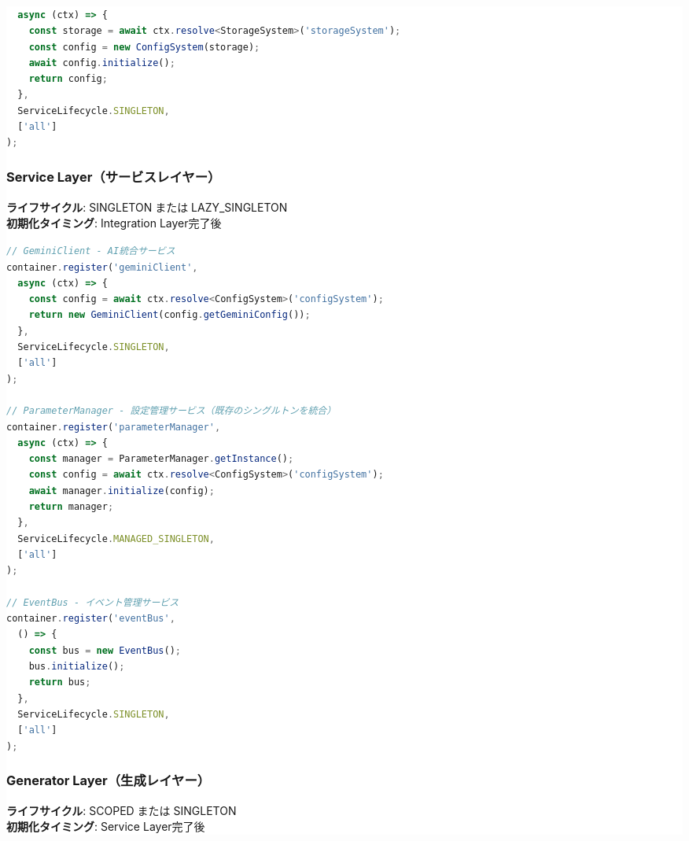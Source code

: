 ```typescript
  async (ctx) => {
    const storage = await ctx.resolve<StorageSystem>('storageSystem');
    const config = new ConfigSystem(storage);
    await config.initialize();
    return config;
  },
  ServiceLifecycle.SINGLETON,
  ['all']
);
```

### Service Layer（サービスレイヤー）
**ライフサイクル**: SINGLETON または LAZY_SINGLETON  
**初期化タイミング**: Integration Layer完了後  

```typescript
// GeminiClient - AI統合サービス
container.register('geminiClient',
  async (ctx) => {
    const config = await ctx.resolve<ConfigSystem>('configSystem');
    return new GeminiClient(config.getGeminiConfig());
  },
  ServiceLifecycle.SINGLETON,
  ['all']
);

// ParameterManager - 設定管理サービス（既存のシングルトンを統合）
container.register('parameterManager',
  async (ctx) => {
    const manager = ParameterManager.getInstance();
    const config = await ctx.resolve<ConfigSystem>('configSystem');
    await manager.initialize(config);
    return manager;
  },
  ServiceLifecycle.MANAGED_SINGLETON,
  ['all']
);

// EventBus - イベント管理サービス
container.register('eventBus',
  () => {
    const bus = new EventBus();
    bus.initialize();
    return bus;
  },
  ServiceLifecycle.SINGLETON,
  ['all']
);
```

### Generator Layer（生成レイヤー）
**ライフサイクル**: SCOPED または SINGLETON  
**初期化タイミング**: Service Layer完了後

